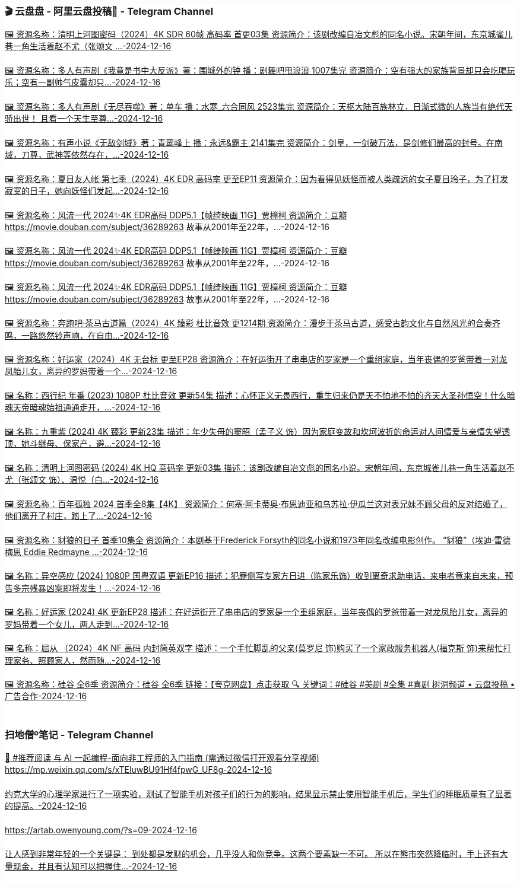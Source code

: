 





###  🎬 云盘盘 - 阿里云盘投稿🚦 - Telegram Channel

<a target=_blank rel=nofollow href="https://t.me/yunpanpan/68493" >🖼 资源名称：清明上河图密码（2024）4K SDR 60帧 高码率 首更03集 资源简介：该剧改编自冶文彪的同名小说。宋朝年间，东京城雀儿巷一角生活着赵不尤（张颂文 ...-2024-12-16</a><br/><br/><a target=_blank rel=nofollow href="https://t.me/yunpanpan/68492" >🖼 资源名称：多人有声剧《我竟是书中大反派》著：围城外的钟 播：剧舞吧甩浪浪 1007集完 资源简介：空有强大的家族背景却只会吃喝玩乐；空有一副帅气皮囊却只...-2024-12-16</a><br/><br/><a target=_blank rel=nofollow href="https://t.me/yunpanpan/68491" >🖼 资源名称：多人有声剧《无尽吞噬》著：单车 播：水寒_六合同风 2523集完 资源简介：天枢大陆百族林立，日渐式微的人族当有绝代天骄出世！ 且看一个天生至尊...-2024-12-16</a><br/><br/><a target=_blank rel=nofollow href="https://t.me/yunpanpan/68490" >🖼 资源名称：有声小说《无敌剑域》著：青鸾峰上 播：永远&霸主 2141集完 资源简介：剑皇，一剑破万法，是剑修们最高的封号。在南域，刀尊，武神等依然存在，...-2024-12-16</a><br/><br/><a target=_blank rel=nofollow href="https://t.me/yunpanpan/68489" >🖼 资源名称：夏目友人帐 第七季（2024）4K EDR 高码率 更至EP11 资源简介：因为看得见妖怪而被人类疏远的女子夏目玲子，为了打发寂寞的日子，她向妖怪们发起...-2024-12-16</a><br/><br/><a target=_blank rel=nofollow href="https://t.me/yunpanpan/68488" >🖼 资源名称：风流一代‎ 2024✨4K EDR高码 DDP5.1【帧绮映画 11G】贾樟柯 资源简介：豆瓣 https://movie.douban.com/subject/36289263 故事从2001年至22年，...-2024-12-16</a><br/><br/><a target=_blank rel=nofollow href="https://t.me/yunpanpan/68487" >🖼 资源名称：风流一代‎ 2024✨4K EDR高码 DDP5.1【帧绮映画 11G】贾樟柯 资源简介：豆瓣 https://movie.douban.com/subject/36289263 故事从2001年至22年，...-2024-12-16</a><br/><br/><a target=_blank rel=nofollow href="https://t.me/yunpanpan/68486" >🖼 资源名称：风流一代‎ 2024✨4K EDR高码 DDP5.1【帧绮映画 11G】贾樟柯 资源简介：豆瓣 https://movie.douban.com/subject/36289263 故事从2001年至22年，...-2024-12-16</a><br/><br/><a target=_blank rel=nofollow href="https://t.me/yunpanpan/68485" >🖼 资源名称：奔跑吧·茶马古道篇（2024）4K 臻彩 杜比音效 更1214期 资源简介：漫步于茶马古道，感受古韵文化与自然风光的合奏齐鸣，一路悠然铃声响，在自由...-2024-12-16</a><br/><br/><a target=_blank rel=nofollow href="https://t.me/yunpanpan/68484" >🖼 资源名称：好运家（2024）4K 无台标 更至EP28 资源简介：在好运街开了串串店的罗家是一个重组家庭，当年丧偶的罗爸带着一对龙凤胎儿女，离异的罗妈带着一个...-2024-12-16</a><br/><br/><a target=_blank rel=nofollow href="https://t.me/yunpanpan/68483" >🖼 名称：西行纪 年番 (2023) 1080P 杜比音效 更新54集 描述：心怀正义无畏西行，重生归来仍是天不怕地不怕的齐天大圣孙悟空！什么暗魂天帝暗魂始祖通通走开，...-2024-12-16</a><br/><br/><a target=_blank rel=nofollow href="https://t.me/yunpanpan/68482" >🖼 名称：九重紫 (2024) 4K 臻彩 更新23集 描述：年少失母的窦昭（孟子义 饰）因为家庭变故和坎坷波折的命运对人间情爱与亲情失望透顶，她斗继母、保家产，避...-2024-12-16</a><br/><br/><a target=_blank rel=nofollow href="https://t.me/yunpanpan/68481" >🖼 名称：清明上河图密码 (2024) 4K HQ 高码率 更新03集 描述：该剧改编自冶文彪的同名小说。宋朝年间，东京城雀儿巷一角生活着赵不尤（张颂文 饰）、温悦（白...-2024-12-16</a><br/><br/><a target=_blank rel=nofollow href="https://t.me/yunpanpan/68480" >🖼 资源名称：百年孤独 2024 首季全8集【4K】 资源简介：何塞·阿卡蒂奥·布恩迪亚和乌苏拉·伊瓜兰这对表兄妹不顾父母的反对结婚了，他们离开了村庄，踏上了...-2024-12-16</a><br/><br/><a target=_blank rel=nofollow href="https://t.me/yunpanpan/68479" >🖼 资源名称：豺狼的日子 首季10集全 资源简介：本剧基于Frederick Forsyth的同名小说和1973年同名改编电影创作。 “豺狼”（埃迪·雷德梅恩 Eddie Redmayne ...-2024-12-16</a><br/><br/><a target=_blank rel=nofollow href="https://t.me/yunpanpan/68478" >🖼 名称：异空感应 (2024) 1080P 国粤双语 更新EP16 描述：犯罪侧写专家方日进（陈家乐饰）收到离奇求助电话，来电者竟来自未来，预告多宗残暴凶案即将发生！...-2024-12-16</a><br/><br/><a target=_blank rel=nofollow href="https://t.me/yunpanpan/68477" >🖼 名称：好运家 (2024) 4K 更新EP28 描述：在好运街开了串串店的罗家是一个重组家庭，当年丧偶的罗爸带着一对龙凤胎儿女，离异的罗妈带着一个女儿，两人走到...-2024-12-16</a><br/><br/><a target=_blank rel=nofollow href="https://t.me/yunpanpan/68476" >🖼 名称：屈从 （2024）4K NF 高码 内封简英双字 描述：一个手忙脚乱的父亲(莫罗尼 饰)购买了一个家政服务机器人(福克斯 饰)来帮忙打理家务、照顾家人，然而随...-2024-12-16</a><br/><br/><a target=_blank rel=nofollow href="https://t.me/yunpanpan/68475" >🖼 资源名称：硅谷 全6季 资源简介：硅谷 全6季 链接：【夸克网盘】点击获取 🔍 关键词：#硅谷 #美剧 #全集 #喜剧 树洞频道 • 云盘投稿 • 广告合作-2024-12-16</a><br/><br/>





###  扫地僧º笔记 - Telegram Channel

<a target=_blank rel=nofollow href="https://t.me/lover_links/6585" >🔁 #推荐阅读 与 AI 一起编程-面向非工程师的入门指南 (需通过微信打开观看分享视频) https://mp.weixin.qq.com/s/xTEluwBU91Hf4fpwG_UF8g-2024-12-16</a><br/><br/><a target=_blank rel=nofollow href="https://t.me/lover_links/6584" >约克大学的心理学家进行了一项实验，测试了智能手机对孩子们的行为的影响，结果显示禁止使用智能手机后，学生们的睡眠质量有了显著的提高。-2024-12-16</a><br/><br/><a target=_blank rel=nofollow href="https://t.me/lover_links/6583" >https://artab.owenyoung.com/?s=09-2024-12-16</a><br/><br/><a target=_blank rel=nofollow href="https://t.me/lover_links/6582" >让人感到非常年轻的一个关键是： 到处都是发财的机会，几乎没人和你竞争。这两个要素缺一不可。 所以在熊市突然降临时，手上还有大量现金，并且有认知可以把握住...-2024-12-16</a><br/><br/>



